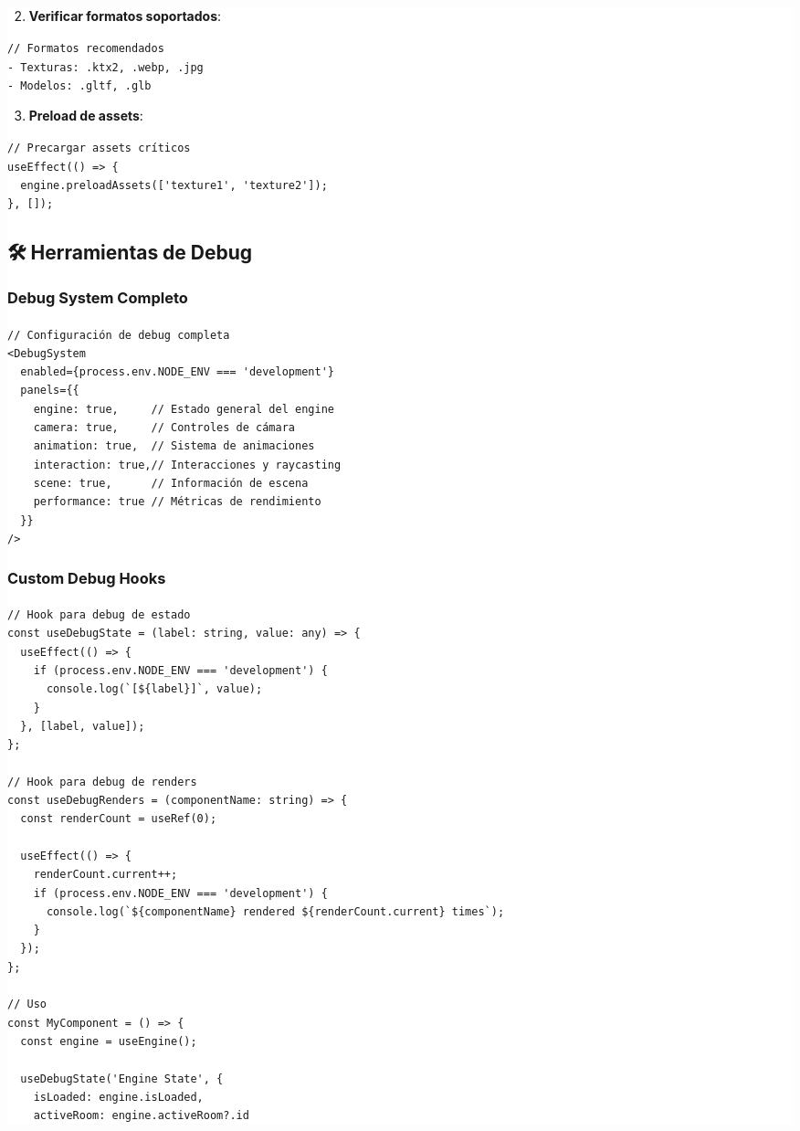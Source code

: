 2. **Verificar formatos soportados**:
```tsx
// Formatos recomendados
- Texturas: .ktx2, .webp, .jpg
- Modelos: .gltf, .glb
```

3. **Preload de assets**:
```tsx
// Precargar assets críticos
useEffect(() => {
  engine.preloadAssets(['texture1', 'texture2']);
}, []);
```

## 🛠️ Herramientas de Debug

### Debug System Completo

```tsx
// Configuración de debug completa
<DebugSystem 
  enabled={process.env.NODE_ENV === 'development'}
  panels={{
    engine: true,     // Estado general del engine
    camera: true,     // Controles de cámara
    animation: true,  // Sistema de animaciones
    interaction: true,// Interacciones y raycasting
    scene: true,      // Información de escena
    performance: true // Métricas de rendimiento
  }}
/>
```

### Custom Debug Hooks

```tsx
// Hook para debug de estado
const useDebugState = (label: string, value: any) => {
  useEffect(() => {
    if (process.env.NODE_ENV === 'development') {
      console.log(`[${label}]`, value);
    }
  }, [label, value]);
};

// Hook para debug de renders
const useDebugRenders = (componentName: string) => {
  const renderCount = useRef(0);
  
  useEffect(() => {
    renderCount.current++;
    if (process.env.NODE_ENV === 'development') {
      console.log(`${componentName} rendered ${renderCount.current} times`);
    }
  });
};

// Uso
const MyComponent = () => {
  const engine = useEngine();
  
  useDebugState('Engine State', {
    isLoaded: engine.isLoaded,
    activeRoom: engine.activeRoom?.id
```